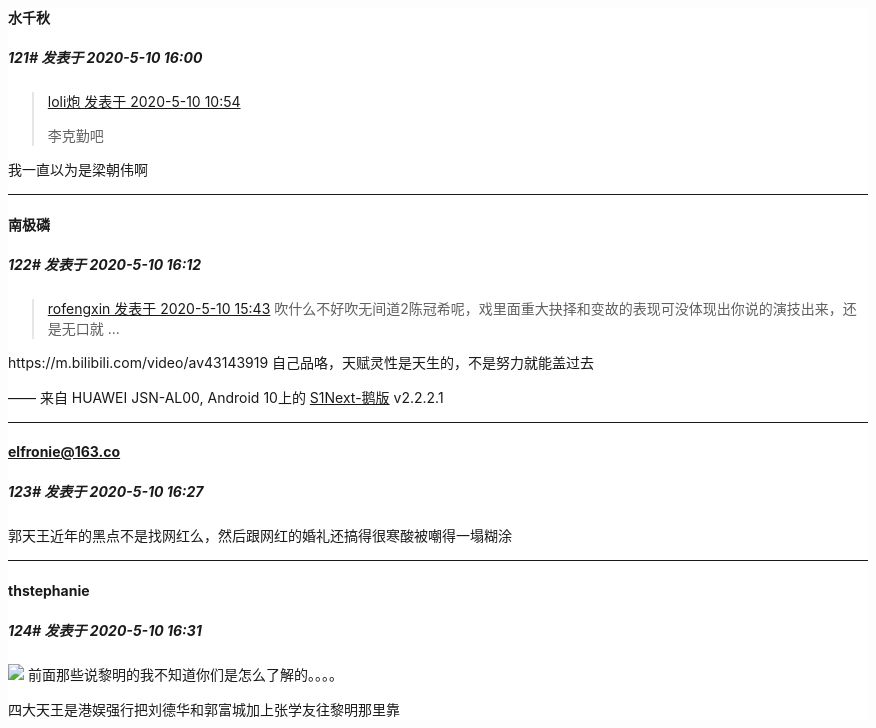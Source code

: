 ####  水千秋  
##### 121#       发表于 2020-5-10 16:00



<blockquote><a href="httphttps://bbs.saraba1st.com/2b/forum.php?mod=redirect&amp;goto=findpost&amp;pid=47365161&amp;ptid=1933752" target="_blank">loli炮 发表于 2020-5-10 10:54</a>

李克勤吧</blockquote>
我一直以为是梁朝伟啊







-----

####  南极磷  
##### 122#       发表于 2020-5-10 16:12



<blockquote><a href="httphttps://bbs.saraba1st.com/2b/forum.php?mod=redirect&amp;goto=findpost&amp;pid=47368115&amp;ptid=1933752" target="_blank">rofengxin 发表于 2020-5-10 15:43</a>
吹什么不好吹无间道2陈冠希呢，戏里面重大抉择和变故的表现可没体现出你说的演技出来，还是无口就 ...</blockquote>
https://m.bilibili.com/video/av43143919
自己品咯，天赋灵性是天生的，不是努力就能盖过去

—— 来自 HUAWEI JSN-AL00, Android 10上的 [S1Next-鹅版](https://github.com/ykrank/S1-Next/releases) v2.2.2.1







-----

####  elfronie@163.co  
##### 123#       发表于 2020-5-10 16:27




郭天王近年的黑点不是找网红么，然后跟网红的婚礼还搞得很寒酸被嘲得一塌糊涂







-----

####  thstephanie  
##### 124#       发表于 2020-5-10 16:31



<img src="https://static.saraba1st.com/image/smiley/face2017/067.png" referrerpolicy="no-referrer"> 前面那些说黎明的我不知道你们是怎么了解的。。。。


四大天王是港娱强行把刘德华和郭富城加上张学友往黎明那里靠
